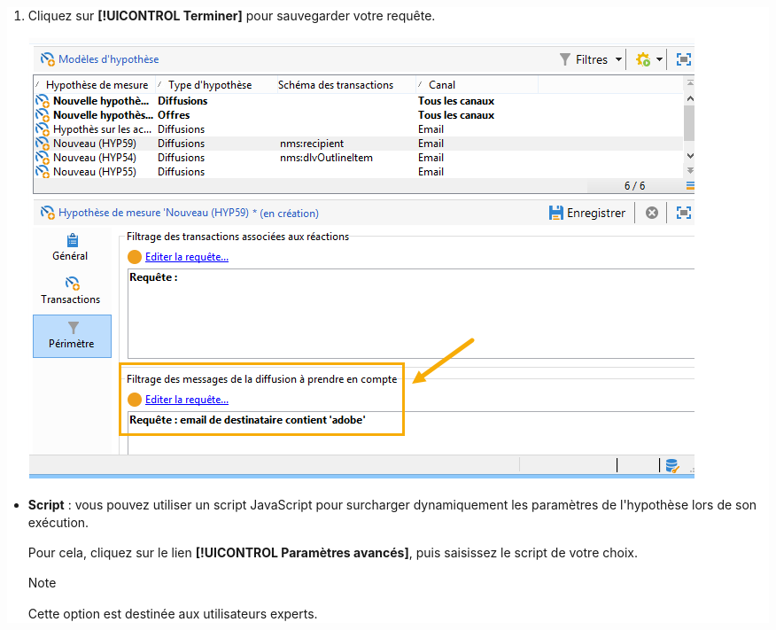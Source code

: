    1. Cliquez sur **[!UICONTROL Terminer]** pour sauvegarder votre requête.

      ![](assets/response_scope_filtering_006.png)

* **Script** : vous pouvez utiliser un script JavaScript pour surcharger dynamiquement les paramètres de l&#39;hypothèse lors de son exécution.

   Pour cela, cliquez sur le lien **[!UICONTROL Paramètres avancés]**, puis saisissez le script de votre choix.

   >[!NOTE]
   >
   >Cette option est destinée aux utilisateurs experts.
